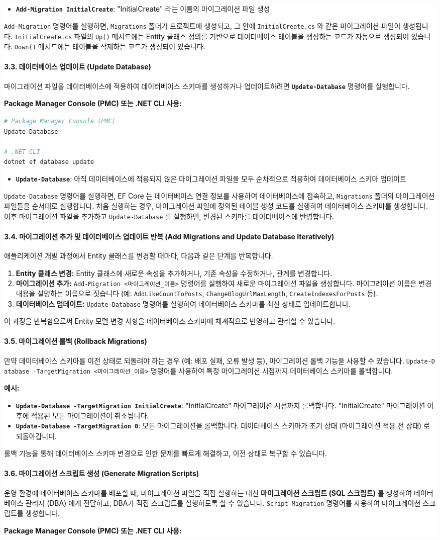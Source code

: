 *   **`Add-Migration InitialCreate`**: "InitialCreate" 라는 이름의 마이그레이션 파일 생성

`Add-Migration` 명령어를 실행하면, `Migrations` 폴더가 프로젝트에 생성되고, 그 안에 `InitialCreate.cs` 와 같은 마이그레이션 파일이 생성됩니다.  `InitialCreate.cs` 파일의 `Up()` 메서드에는 Entity 클래스 정의를 기반으로 데이터베이스 테이블을 생성하는 코드가 자동으로 생성되어 있습니다. `Down()` 메서드에는 테이블을 삭제하는 코드가 생성되어 있습니다.

#### 3.3. 데이터베이스 업데이트 (Update Database)

마이그레이션 파일을 데이터베이스에 적용하여 데이터베이스 스키마를 생성하거나 업데이트하려면 **`Update-Database`** 명령어를 실행합니다.

**Package Manager Console (PMC) 또는 .NET CLI 사용:**

```powershell
# Package Manager Console (PMC)
Update-Database

# .NET CLI
dotnet ef database update
```

*   **`Update-Database`**: 아직 데이터베이스에 적용되지 않은 마이그레이션 파일을 모두 순차적으로 적용하여 데이터베이스 스키마 업데이트

`Update-Database` 명령어를 실행하면, EF Core 는 데이터베이스 연결 정보를 사용하여 데이터베이스에 접속하고, `Migrations` 폴더의 마이그레이션 파일들을 순서대로 실행합니다.  처음 실행하는 경우, 마이그레이션 파일에 정의된 테이블 생성 코드를 실행하여 데이터베이스 스키마를 생성합니다.  이후 마이그레이션 파일을 추가하고 `Update-Database` 를 실행하면, 변경된 스키마를 데이터베이스에 반영합니다.

#### 3.4. 마이그레이션 추가 및 데이터베이스 업데이트 반복 (Add Migrations and Update Database Iteratively)

애플리케이션 개발 과정에서 Entity 클래스를 변경할 때마다, 다음과 같은 단계를 반복합니다.

1.  **Entity 클래스 변경:**  Entity 클래스에 새로운 속성을 추가하거나, 기존 속성을 수정하거나, 관계를 변경합니다.
2.  **마이그레이션 추가:** `Add-Migration <마이그레이션_이름>` 명령어를 실행하여 새로운 마이그레이션 파일을 생성합니다.  마이그레이션 이름은 변경 내용을 설명하는 이름으로 짓습니다 (예: `AddLikeCountToPosts`, `ChangeBlogUrlMaxLength`, `CreateIndexesForPosts` 등).
3.  **데이터베이스 업데이트:** `Update-Database` 명령어를 실행하여 데이터베이스 스키마를 최신 상태로 업데이트합니다.

이 과정을 반복함으로써 Entity 모델 변경 사항을 데이터베이스 스키마에 체계적으로 반영하고 관리할 수 있습니다.

#### 3.5. 마이그레이션 롤백 (Rollback Migrations)

만약 데이터베이스 스키마를 이전 상태로 되돌려야 하는 경우 (예: 배포 실패, 오류 발생 등), 마이그레이션 롤백 기능을 사용할 수 있습니다.  `Update-Database -TargetMigration <마이그레이션_이름>` 명령어를 사용하여 특정 마이그레이션 시점까지 데이터베이스 스키마를 롤백합니다.

**예시:**

*   **`Update-Database -TargetMigration InitialCreate`**: "InitialCreate" 마이그레이션 시점까지 롤백합니다.  "InitialCreate" 마이그레이션 이후에 적용된 모든 마이그레이션이 취소됩니다.
*   **`Update-Database -TargetMigration 0`**:  모든 마이그레이션을 롤백합니다. 데이터베이스 스키마가 초기 상태 (마이그레이션 적용 전 상태) 로 되돌아갑니다.

롤백 기능을 통해 데이터베이스 스키마 변경으로 인한 문제를 빠르게 해결하고, 이전 상태로 복구할 수 있습니다.

#### 3.6. 마이그레이션 스크립트 생성 (Generate Migration Scripts)

운영 환경에 데이터베이스 스키마를 배포할 때, 마이그레이션 파일을 직접 실행하는 대신 **마이그레이션 스크립트 (SQL 스크립트)** 를 생성하여 데이터베이스 관리자 (DBA) 에게 전달하고, DBA가 직접 스크립트를 실행하도록 할 수 있습니다.  `Script-Migration` 명령어를 사용하여 마이그레이션 스크립트를 생성합니다.

**Package Manager Console (PMC) 또는 .NET CLI 사용:**
